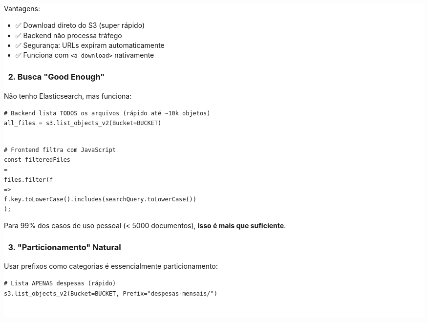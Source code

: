 </div>



<p>Vantagens:</p>

<ul>
<li>✅ Download direto do S3 (super rápido)</li>
<li>✅ Backend não processa tráfego</li>
<li>✅ Segurança: URLs expiram automaticamente</li>
<li>✅ Funciona com <code>&lt;a download&gt;</code> nativamente</li>
</ul>

<h3>
  
  
  2. Busca "Good Enough"
</h3>

<p>Não tenho Elasticsearch, mas funciona:<br>
</p>

<div class="highlight js-code-highlight">
<pre class="highlight python"><code><span class="c1"># Backend lista TODOS os arquivos (rápido até ~10k objetos)
</span><span class="n">all_files</span> <span class="o">=</span> <span class="n">s3</span><span class="p">.</span><span class="nf">list_objects_v2</span><span class="p">(</span><span class="n">Bucket</span><span class="o">=</span><span class="n">BUCKET</span><span class="p">)</span>

<span class="c1"># Frontend filtra com JavaScript
</span><span class="n">const</span> <span class="n">filteredFiles</span> <span class="o">=</span> <span class="n">files</span><span class="p">.</span><span class="nf">filter</span><span class="p">(</span><span class="n">f</span> <span class="o">=&gt;</span> 
  <span class="n">f</span><span class="p">.</span><span class="n">key</span><span class="p">.</span><span class="nf">toLowerCase</span><span class="p">().</span><span class="nf">includes</span><span class="p">(</span><span class="n">searchQuery</span><span class="p">.</span><span class="nf">toLowerCase</span><span class="p">())</span>
<span class="p">);</span>
</code></pre>

</div>



<p>Para 99% dos casos de uso pessoal (&lt; 5000 documentos), <strong>isso é mais que suficiente</strong>.</p>

<h3>
  
  
  3. "Particionamento" Natural
</h3>

<p>Usar prefixos como categorias é essencialmente particionamento:<br>
</p>

<div class="highlight js-code-highlight">
<pre class="highlight python"><code><span class="c1"># Lista APENAS despesas (rápido)
</span><span class="n">s3</span><span class="p">.</span><span class="nf">list_objects_v2</span><span class="p">(</span><span class="n">Bucket</span><span class="o">=</span><span class="n">BUCKET</span><span class="p">,</span> <span class="n">Prefix</span><span class="o">=</span><span class="sh">"</span><span class="s">despesas-mensais/</span><span class="sh">"</span><span class="p">)</span>
